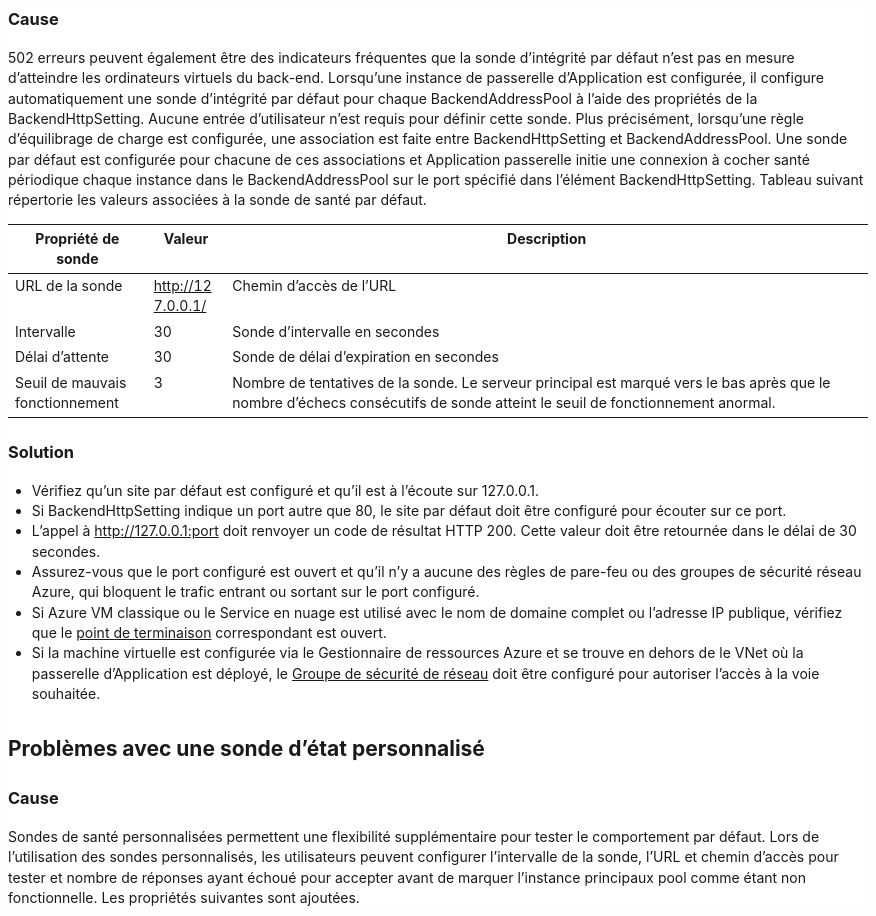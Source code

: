 ### <a name="cause"></a>Cause

502 erreurs peuvent également être des indicateurs fréquentes que la sonde d’intégrité par défaut n’est pas en mesure d’atteindre les ordinateurs virtuels du back-end. Lorsqu’une instance de passerelle d’Application est configurée, il configure automatiquement une sonde d’intégrité par défaut pour chaque BackendAddressPool à l’aide des propriétés de la BackendHttpSetting. Aucune entrée d’utilisateur n’est requis pour définir cette sonde. Plus précisément, lorsqu’une règle d’équilibrage de charge est configurée, une association est faite entre BackendHttpSetting et BackendAddressPool. Une sonde par défaut est configurée pour chacune de ces associations et Application passerelle initie une connexion à cocher santé périodique chaque instance dans le BackendAddressPool sur le port spécifié dans l’élément BackendHttpSetting. Tableau suivant répertorie les valeurs associées à la sonde de santé par défaut.


|Propriété de sonde | Valeur | Description|
|---|---|---|
| URL de la sonde| http://127.0.0.1/ | Chemin d’accès de l’URL |
| Intervalle | 30 | Sonde d’intervalle en secondes |
| Délai d’attente  | 30 | Sonde de délai d’expiration en secondes |
| Seuil de mauvais fonctionnement | 3 | Nombre de tentatives de la sonde. Le serveur principal est marqué vers le bas après que le nombre d’échecs consécutifs de sonde atteint le seuil de fonctionnement anormal. |

### <a name="solution"></a>Solution

- Vérifiez qu’un site par défaut est configuré et qu’il est à l’écoute sur 127.0.0.1.
- Si BackendHttpSetting indique un port autre que 80, le site par défaut doit être configuré pour écouter sur ce port.
- L’appel à http://127.0.0.1:port doit renvoyer un code de résultat HTTP 200. Cette valeur doit être retournée dans le délai de 30 secondes.
- Assurez-vous que le port configuré est ouvert et qu’il n’y a aucune des règles de pare-feu ou des groupes de sécurité réseau Azure, qui bloquent le trafic entrant ou sortant sur le port configuré.
- Si Azure VM classique ou le Service en nuage est utilisé avec le nom de domaine complet ou l’adresse IP publique, vérifiez que le [point de terminaison](../virtual-machines/virtual-machines-windows-classic-setup-endpoints.md) correspondant est ouvert.
- Si la machine virtuelle est configurée via le Gestionnaire de ressources Azure et se trouve en dehors de le VNet où la passerelle d’Application est déployé, le [Groupe de sécurité de réseau](../virtual-network/virtual-networks-nsg.md) doit être configuré pour autoriser l’accès à la voie souhaitée.


## <a name="problems-with-custom-health-probe"></a>Problèmes avec une sonde d’état personnalisé

### <a name="cause"></a>Cause

Sondes de santé personnalisées permettent une flexibilité supplémentaire pour tester le comportement par défaut. Lors de l’utilisation des sondes personnalisés, les utilisateurs peuvent configurer l’intervalle de la sonde, l’URL et chemin d’accès pour tester et nombre de réponses ayant échoué pour accepter avant de marquer l’instance principaux pool comme étant non fonctionnelle. Les propriétés suivantes sont ajoutées.
